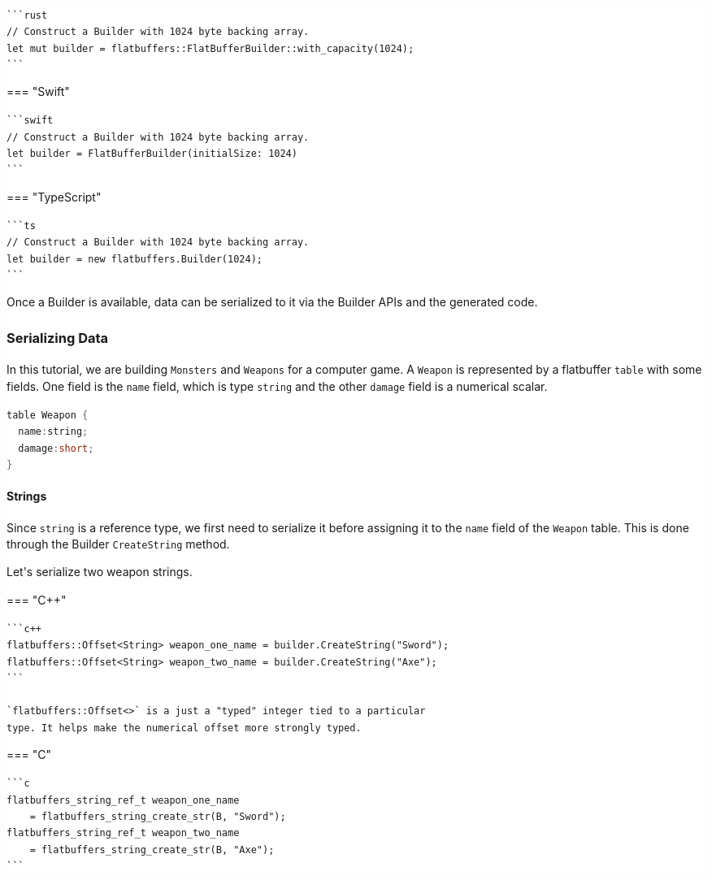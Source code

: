     ```rust
    // Construct a Builder with 1024 byte backing array.
    let mut builder = flatbuffers::FlatBufferBuilder::with_capacity(1024);
    ```

=== "Swift"

    ```swift
    // Construct a Builder with 1024 byte backing array.
    let builder = FlatBufferBuilder(initialSize: 1024)
    ```

=== "TypeScript"

    ```ts
    // Construct a Builder with 1024 byte backing array.
    let builder = new flatbuffers.Builder(1024);
    ```

Once a Builder is available, data can be serialized to it via the Builder APIs
and the generated code.

### Serializing Data

In this tutorial, we are building `Monsters` and `Weapons` for a computer game.
A `Weapon` is represented by a flatbuffer `table` with some fields. One field is
the `name` field, which is type `string` and the other `damage` field is a
numerical scalar.

```c title="monster.fbs" linenums="28"
table Weapon {
  name:string;
  damage:short;
}
```

#### Strings

Since `string` is a reference type, we first need to serialize it before
assigning it to the `name` field of the `Weapon` table. This is done through the
Builder `CreateString` method.

Let's serialize two weapon strings.

=== "C++"

    ```c++
    flatbuffers::Offset<String> weapon_one_name = builder.CreateString("Sword");
    flatbuffers::Offset<String> weapon_two_name = builder.CreateString("Axe");
    ```

    `flatbuffers::Offset<>` is a just a "typed" integer tied to a particular
    type. It helps make the numerical offset more strongly typed.

=== "C"

    ```c
    flatbuffers_string_ref_t weapon_one_name 
        = flatbuffers_string_create_str(B, "Sword");
    flatbuffers_string_ref_t weapon_two_name 
        = flatbuffers_string_create_str(B, "Axe");
    ```
